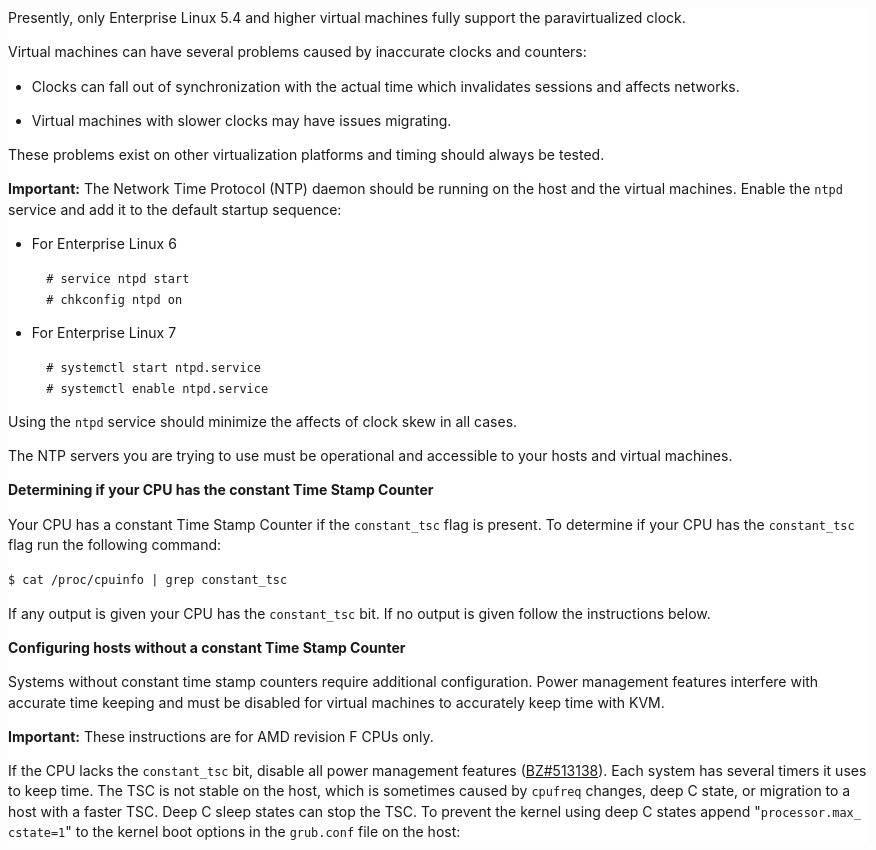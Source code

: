 Presently, only Enterprise Linux 5.4 and higher virtual machines fully support the paravirtualized clock.

Virtual machines can have several problems caused by inaccurate clocks and counters:

* Clocks can fall out of synchronization with the actual time which invalidates sessions and affects networks.

* Virtual machines with slower clocks may have issues migrating.

These problems exist on other virtualization platforms and timing should always be tested.

**Important:** The Network Time Protocol (NTP) daemon should be running on the host and the virtual machines. Enable the `ntpd` service and add it to the default startup sequence:

* For Enterprise Linux 6

        # service ntpd start
        # chkconfig ntpd on

* For Enterprise Linux 7

        # systemctl start ntpd.service
        # systemctl enable ntpd.service

Using the `ntpd` service should minimize the affects of clock skew in all cases.

The NTP servers you are trying to use must be operational and accessible to your hosts and virtual machines.

**Determining if your CPU has the constant Time Stamp Counter**

Your CPU has a constant Time Stamp Counter if the `constant_tsc` flag is present. To determine if your CPU has the `constant_tsc` flag run the following command:

    $ cat /proc/cpuinfo | grep constant_tsc

If any output is given your CPU has the `constant_tsc` bit. If no output is given follow the instructions below.

**Configuring hosts without a constant Time Stamp Counter**

Systems without constant time stamp counters require additional configuration. Power management features interfere with accurate time keeping and must be disabled for virtual machines to accurately keep time with KVM.

**Important:** These instructions are for AMD revision F CPUs only.

If the CPU lacks the `constant_tsc` bit, disable all power management features ([BZ#513138](https://bugzilla.redhat.com/show_bug.cgi?id=513138)). Each system has several timers it uses to keep time. The TSC is not stable on the host, which is sometimes caused by `cpufreq` changes, deep C state, or migration to a host with a faster TSC. Deep C sleep states can stop the TSC. To prevent the kernel using deep C states append "`processor.max_cstate=1`" to the kernel boot options in the `grub.conf` file on the host:
